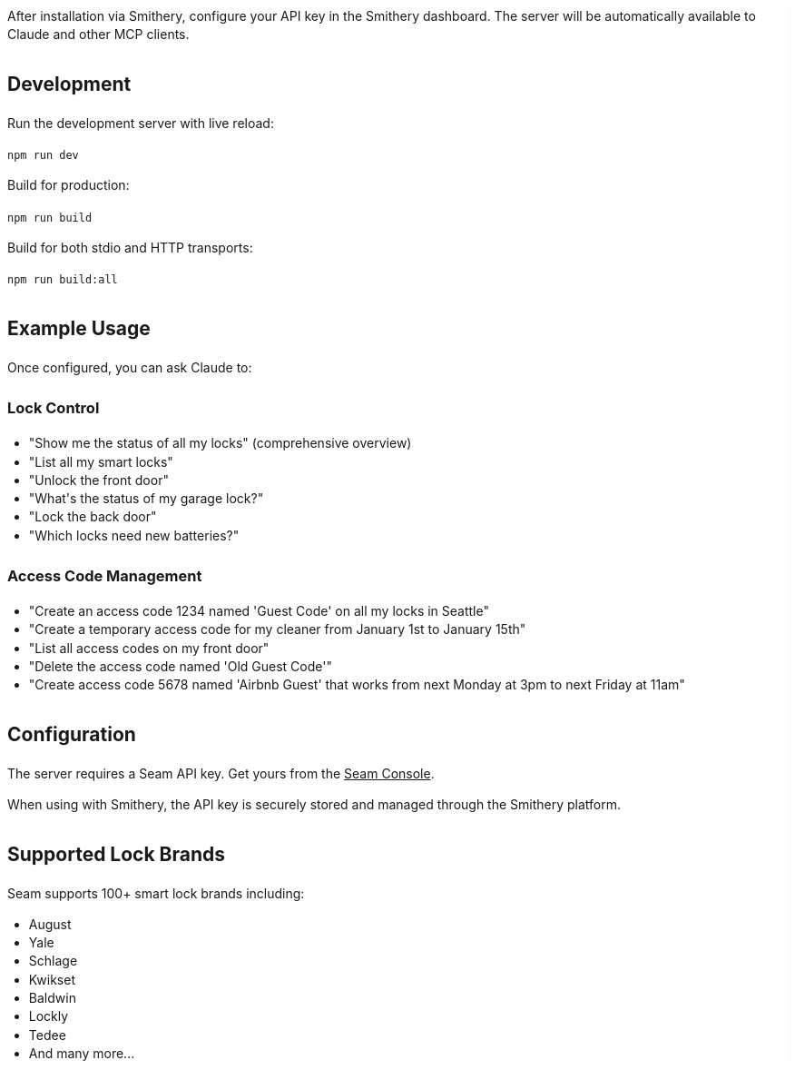 After installation via Smithery, configure your API key in the Smithery dashboard. The server will be automatically available to Claude and other MCP clients.

## Development

Run the development server with live reload:

```bash
npm run dev
```

Build for production:

```bash
npm run build
```

Build for both stdio and HTTP transports:

```bash
npm run build:all
```

## Example Usage

Once configured, you can ask Claude to:

### Lock Control
- "Show me the status of all my locks" (comprehensive overview)
- "List all my smart locks"
- "Unlock the front door"
- "What's the status of my garage lock?"
- "Lock the back door"
- "Which locks need new batteries?"

### Access Code Management
- "Create an access code 1234 named 'Guest Code' on all my locks in Seattle"
- "Create a temporary access code for my cleaner from January 1st to January 15th"
- "List all access codes on my front door"
- "Delete the access code named 'Old Guest Code'"
- "Create access code 5678 named 'Airbnb Guest' that works from next Monday at 3pm to next Friday at 11am"

## Configuration

The server requires a Seam API key. Get yours from the [Seam Console](https://console.seam.co/).

When using with Smithery, the API key is securely stored and managed through the Smithery platform.

## Supported Lock Brands

Seam supports 100+ smart lock brands including:
- August
- Yale
- Schlage
- Kwikset
- Baldwin
- Lockly
- Tedee
- And many more...
